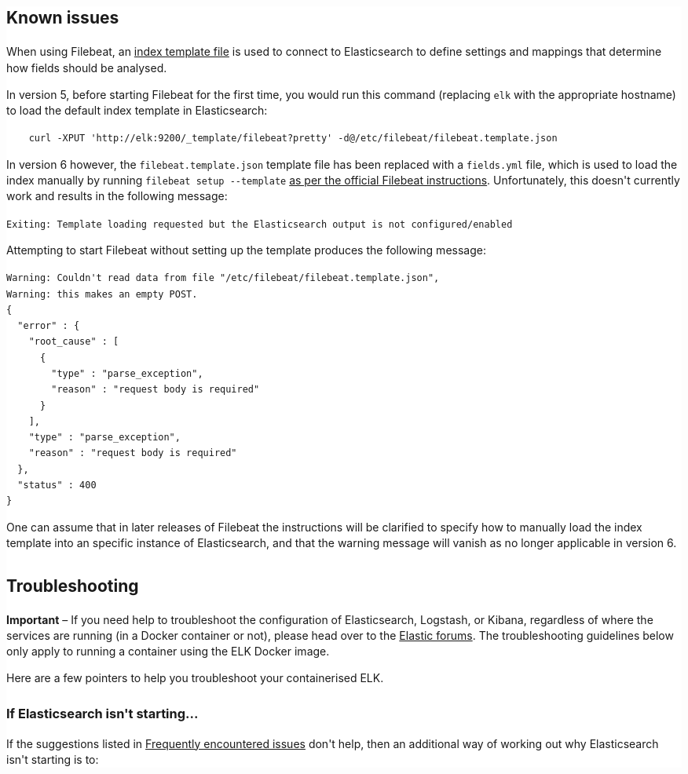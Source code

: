 ## Known issues <a name="known-issues"></a>

When using Filebeat, an [index template file](https://www.elastic.co/guide/en/beats/filebeat/6.0/filebeat-template.html) is used to connect to Elasticsearch to define settings and mappings that determine how fields should be analysed.

In version 5, before starting Filebeat for the first time, you would run this command (replacing `elk` with the appropriate hostname) to load the default index template in Elasticsearch:

		curl -XPUT 'http://elk:9200/_template/filebeat?pretty' -d@/etc/filebeat/filebeat.template.json

In version 6 however, the `filebeat.template.json` template file has been replaced with a `fields.yml` file, which is used to load the index manually by running `filebeat setup --template` [as per the official Filebeat instructions](https://www.elastic.co/guide/en/beats/filebeat/6.0/filebeat-template.html#load-template-manually). Unfortunately, this doesn't currently work and results in the following message:

    Exiting: Template loading requested but the Elasticsearch output is not configured/enabled

Attempting to start Filebeat without setting up the template produces the following message:

    Warning: Couldn't read data from file "/etc/filebeat/filebeat.template.json",
    Warning: this makes an empty POST.
    {
      "error" : {
        "root_cause" : [
          {
            "type" : "parse_exception",
            "reason" : "request body is required"
          }
        ],
        "type" : "parse_exception",
        "reason" : "request body is required"
      },
      "status" : 400
    }

One can assume that in later releases of Filebeat the instructions will be clarified to specify how to manually load the index template into an specific instance of Elasticsearch, and that the warning message will vanish as no longer applicable in version 6.   

## Troubleshooting <a name="troubleshooting"></a>

**Important** – If you need help to troubleshoot the configuration of Elasticsearch, Logstash, or Kibana, regardless of where the services are running (in a Docker container or not), please head over to the [Elastic forums](https://discuss.elastic.co/). The troubleshooting guidelines below only apply to running a container using the ELK Docker image.

Here are a few pointers to help you troubleshoot your containerised ELK.

### If Elasticsearch isn't starting... <a name="es-not-starting"></a>

If the suggestions listed in [Frequently encountered issues](#frequent-issues) don't help, then an additional way of working out why Elasticsearch isn't starting is to:
 